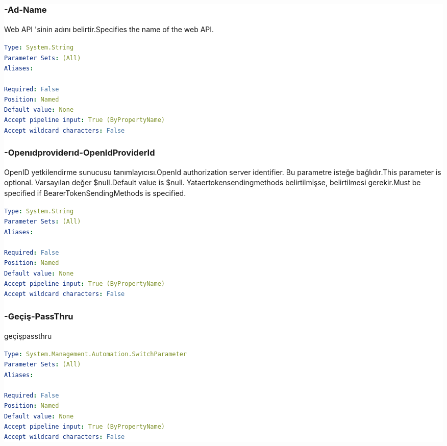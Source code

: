 ### <span data-ttu-id="d0e49-139">-Ad</span><span class="sxs-lookup"><span data-stu-id="d0e49-139">-Name</span></span>
<span data-ttu-id="d0e49-140">Web API 'sinin adını belirtir.</span><span class="sxs-lookup"><span data-stu-id="d0e49-140">Specifies the name of the web API.</span></span>

```yaml
Type: System.String
Parameter Sets: (All)
Aliases:

Required: False
Position: Named
Default value: None
Accept pipeline input: True (ByPropertyName)
Accept wildcard characters: False
```

### <span data-ttu-id="d0e49-141">-Openıdproviderıd</span><span class="sxs-lookup"><span data-stu-id="d0e49-141">-OpenIdProviderId</span></span>
<span data-ttu-id="d0e49-142">OpenID yetkilendirme sunucusu tanımlayıcısı.</span><span class="sxs-lookup"><span data-stu-id="d0e49-142">OpenId authorization server identifier.</span></span> <span data-ttu-id="d0e49-143">Bu parametre isteğe bağlıdır.</span><span class="sxs-lookup"><span data-stu-id="d0e49-143">This parameter is optional.</span></span> <span data-ttu-id="d0e49-144">Varsayılan değer $null.</span><span class="sxs-lookup"><span data-stu-id="d0e49-144">Default value is $null.</span></span> <span data-ttu-id="d0e49-145">Yataertokensendingmethods belirtilmişse, belirtilmesi gerekir.</span><span class="sxs-lookup"><span data-stu-id="d0e49-145">Must be specified if BearerTokenSendingMethods is specified.</span></span>

```yaml
Type: System.String
Parameter Sets: (All)
Aliases:

Required: False
Position: Named
Default value: None
Accept pipeline input: True (ByPropertyName)
Accept wildcard characters: False
```

### <span data-ttu-id="d0e49-146">-Geçiş</span><span class="sxs-lookup"><span data-stu-id="d0e49-146">-PassThru</span></span>
<span data-ttu-id="d0e49-147">geçiş</span><span class="sxs-lookup"><span data-stu-id="d0e49-147">passthru</span></span>

```yaml
Type: System.Management.Automation.SwitchParameter
Parameter Sets: (All)
Aliases:

Required: False
Position: Named
Default value: None
Accept pipeline input: True (ByPropertyName)
Accept wildcard characters: False
```

